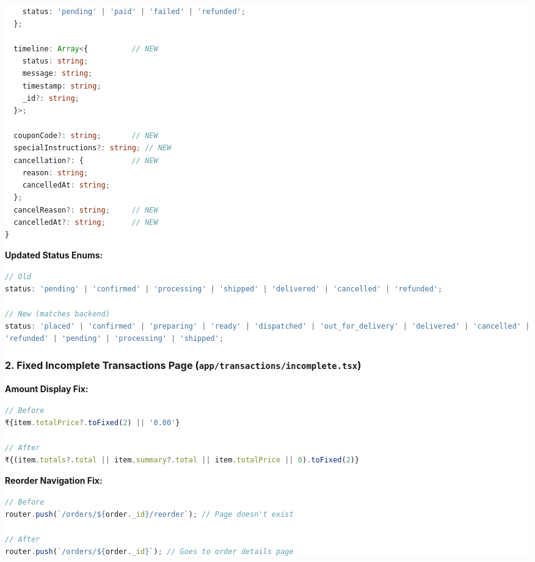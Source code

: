 ```typescript
    status: 'pending' | 'paid' | 'failed' | 'refunded';
  };

  timeline: Array<{          // NEW
    status: string;
    message: string;
    timestamp: string;
    _id?: string;
  }>;

  couponCode?: string;       // NEW
  specialInstructions?: string; // NEW
  cancellation?: {           // NEW
    reason: string;
    cancelledAt: string;
  };
  cancelReason?: string;     // NEW
  cancelledAt?: string;      // NEW
}
```

**Updated Status Enums:**
```typescript
// Old
status: 'pending' | 'confirmed' | 'processing' | 'shipped' | 'delivered' | 'cancelled' | 'refunded';

// New (matches backend)
status: 'placed' | 'confirmed' | 'preparing' | 'ready' | 'dispatched' | 'out_for_delivery' | 'delivered' | 'cancelled' | 'refunded' | 'pending' | 'processing' | 'shipped';
```

### 2. Fixed Incomplete Transactions Page (`app/transactions/incomplete.tsx`)

**Amount Display Fix:**
```typescript
// Before
₹{item.totalPrice?.toFixed(2) || '0.00'}

// After
₹{(item.totals?.total || item.summary?.total || item.totalPrice || 0).toFixed(2)}
```

**Reorder Navigation Fix:**
```typescript
// Before
router.push(`/orders/${order._id}/reorder`); // Page doesn't exist

// After
router.push(`/orders/${order._id}`); // Goes to order details page
```
